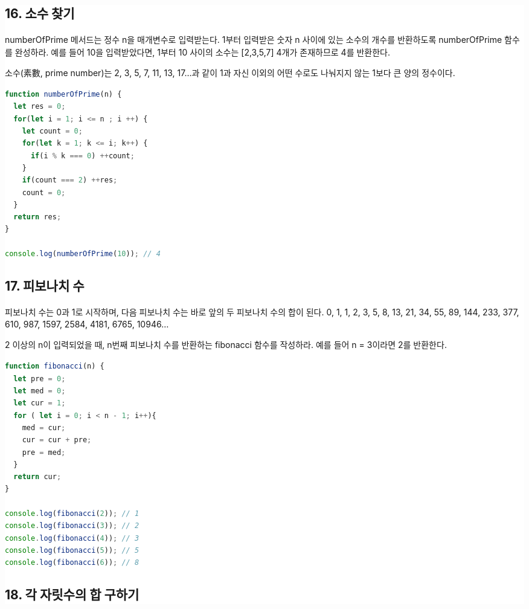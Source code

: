 ## 16. 소수 찾기

numberOfPrime 메서드는 정수 n을 매개변수로 입력받는다. 1부터 입력받은 숫자 n 사이에 있는 소수의 개수를 반환하도록 numberOfPrime 함수를 완성하라. 예를 들어 10을 입력받았다면, 1부터 10 사이의 소수는 [2,3,5,7] 4개가 존재하므로 4를 반환한다.

소수(素數, prime number)는 2, 3, 5, 7, 11, 13, 17…과 같이 1과 자신 이외의 어떤 수로도 나눠지지 않는 1보다 큰 양의 정수이다.

```javascript
function numberOfPrime(n) {
  let res = 0;
  for(let i = 1; i <= n ; i ++) {
    let count = 0;
    for(let k = 1; k <= i; k++) {
      if(i % k === 0) ++count;
    } 
    if(count === 2) ++res;
    count = 0;
  }
  return res;
}

console.log(numberOfPrime(10)); // 4
```

## 17. 피보나치 수

피보나치 수는 0과 1로 시작하며, 다음 피보나치 수는 바로 앞의 두 피보나치 수의 합이 된다. 0, 1, 1, 2, 3, 5, 8, 13, 21, 34, 55, 89, 144, 233, 377, 610, 987, 1597, 2584, 4181, 6765, 10946…

2 이상의 n이 입력되었을 때, n번째 피보나치 수를 반환하는 fibonacci 함수를 작성하라. 예를 들어 n = 3이라면 2를 반환한다.

```javascript
function fibonacci(n) {
  let pre = 0;
  let med = 0;
  let cur = 1;
  for ( let i = 0; i < n - 1; i++){
    med = cur;
    cur = cur + pre;
    pre = med;
  }
  return cur;
}

console.log(fibonacci(2)); // 1
console.log(fibonacci(3)); // 2
console.log(fibonacci(4)); // 3
console.log(fibonacci(5)); // 5
console.log(fibonacci(6)); // 8
```

## 18. 각 자릿수의 합 구하기
